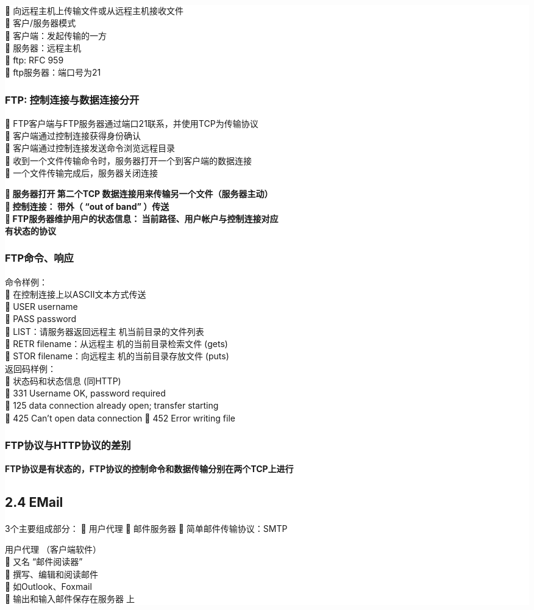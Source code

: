  向远程主机上传输文件或从远程主机接收文件  
 客户/服务器模式  
 客户端：发起传输的一方  
 服务器：远程主机  
 ftp: RFC 959  
 ftp服务器：端口号为21

### FTP: 控制连接与数据连接分开

 FTP客户端与FTP服务器通过端口21联系，并使用TCP为传输协议  
 客户端通过控制连接获得身份确认  
 客户端通过控制连接发送命令浏览远程目录  
 收到一个文件传输命令时，服务器打开一个到客户端的数据连接  
 一个文件传输完成后，服务器关闭连接

** 服务器打开 第二个TCP 数据连接用来传输另一个文件（服务器主动）**  
** 控制连接： 带外（ “out of band” ）传送**  
** FTP服务器维护用户的状态信息： 当前路径、用户帐户与控制连接对应**  
**有状态的协议**

### FTP命令、响应

命令样例：  
 在控制连接上以ASCII文本方式传送  
 USER username  
 PASS password  
 LIST：请服务器返回远程主 机当前目录的文件列表  
 RETR filename：从远程主 机的当前目录检索文件 (gets)  
 STOR filename：向远程主 机的当前目录存放文件 (puts)  
返回码样例：  
 状态码和状态信息 (同HTTP)  
 331 Username OK, password required  
 125 data connection already open; transfer starting  
 425 Can’t open data connection  452 Error writing file

### FTP协议与HTTP协议的差别

**FTP协议是有状态的，FTP协议的控制命令和数据传输分别在两个TCP上进行**

## 2.4 EMail

3个主要组成部分：  用户代理  邮件服务器  简单邮件传输协议：SMTP

用户代理 （客户端软件）  
 又名 “邮件阅读器”  
 撰写、编辑和阅读邮件  
 如Outlook、Foxmail  
 输出和输入邮件保存在服务器 上

